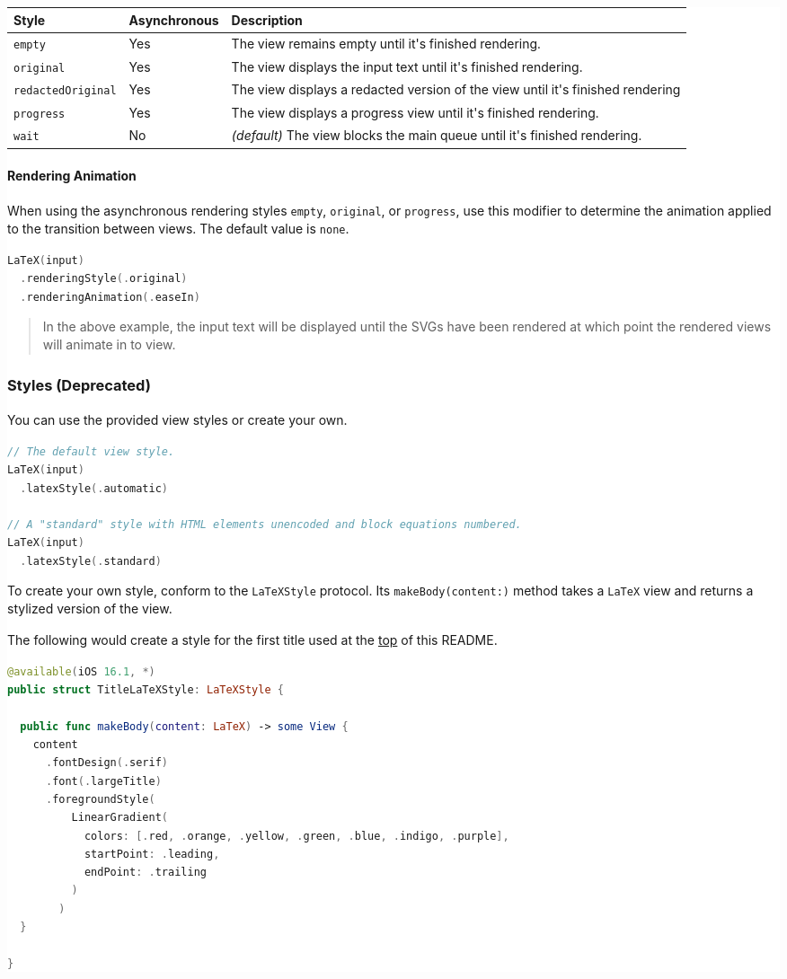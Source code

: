 | Style      | Asynchronous | Description                                                              |
|:-----------|:-------------|:-------------------------------------------------------------------------|
| `empty`    | Yes          | The view remains empty until it's finished rendering.                     |
| `original` | Yes          | The view displays the input text until it's finished rendering.           |
| `redactedOriginal` | Yes  | The view displays a redacted version of the view until it's finished rendering |
| `progress` | Yes          | The view displays a progress view until it's finished rendering.          |
| `wait`     | No           | *(default)* The view blocks the main queue until it's finished rendering. |


#### Rendering Animation

When using the asynchronous rendering styles `empty`, `original`, or `progress`, use this modifier to determine the animation applied to the transition between views. The default value is `none`.

```swift
LaTeX(input)
  .renderingStyle(.original)
  .renderingAnimation(.easeIn)
```

> In the above example, the input text will be displayed until the SVGs have been rendered at which point the rendered views will animate in to view.

### Styles (Deprecated)

You can use the provided view styles or create your own.

```swift
// The default view style.
LaTeX(input)
  .latexStyle(.automatic)

// A "standard" style with HTML elements unencoded and block equations numbered.
LaTeX(input)
  .latexStyle(.standard)  
```

To create your own style, conform to the `LaTeXStyle` protocol. Its `makeBody(content:)` method takes a `LaTeX` view and returns a stylized version of the view.

The following would create a style for the first title used at the [top](#latexswiftui) of this README.

```swift
@available(iOS 16.1, *)
public struct TitleLaTeXStyle: LaTeXStyle {
  
  public func makeBody(content: LaTeX) -> some View {
    content
      .fontDesign(.serif)
      .font(.largeTitle)
      .foregroundStyle(
          LinearGradient(
            colors: [.red, .orange, .yellow, .green, .blue, .indigo, .purple],
            startPoint: .leading,
            endPoint: .trailing
          )
        )
  }
  
}
```
